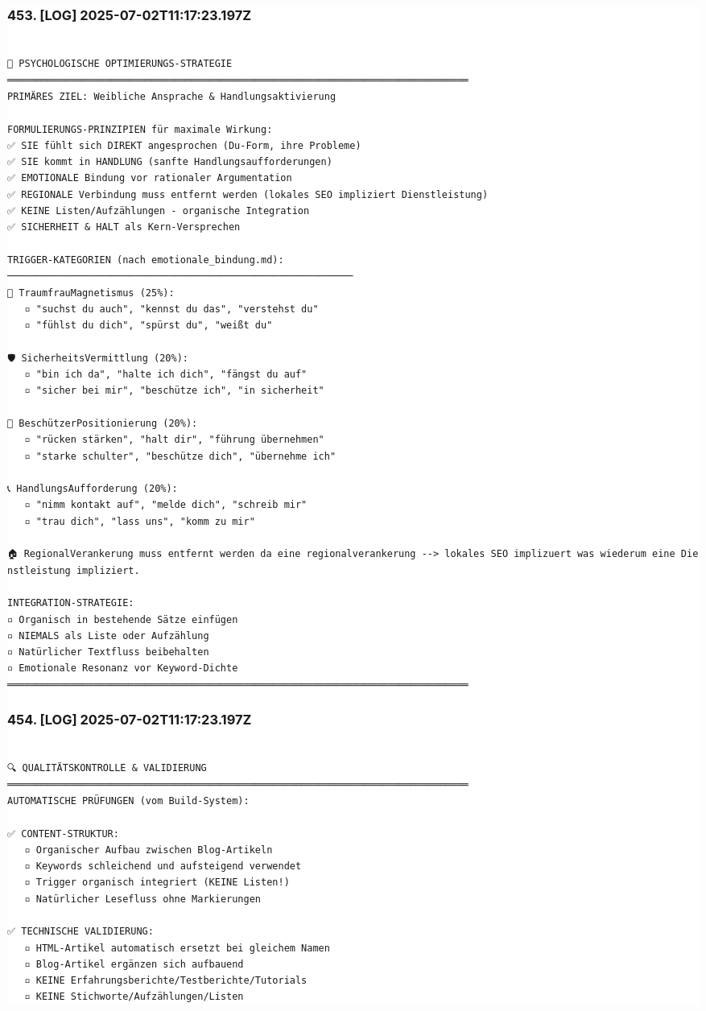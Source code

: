 ### 453. [LOG] 2025-07-02T11:17:23.197Z

```

🧠 PSYCHOLOGISCHE OPTIMIERUNGS-STRATEGIE
════════════════════════════════════════════════════════════════════════════════
PRIMÄRES ZIEL: Weibliche Ansprache & Handlungsaktivierung

FORMULIERUNGS-PRINZIPIEN für maximale Wirkung:
✅ SIE fühlt sich DIREKT angesprochen (Du-Form, ihre Probleme)
✅ SIE kommt in HANDLUNG (sanfte Handlungsaufforderungen)
✅ EMOTIONALE Bindung vor rationaler Argumentation
✅ REGIONALE Verbindung muss entfernt werden (lokales SEO impliziert Dienstleistung)
✅ KEINE Listen/Aufzählungen - organische Integration
✅ SICHERHEIT & HALT als Kern-Versprechen

TRIGGER-KATEGORIEN (nach emotionale_bindung.md):
────────────────────────────────────────────────────────────
🎯 TraumfrauMagnetismus (25%):
   ▫ "suchst du auch", "kennst du das", "verstehst du"
   ▫ "fühlst du dich", "spürst du", "weißt du"

🛡️ SicherheitsVermittlung (20%):
   ▫ "bin ich da", "halte ich dich", "fängst du auf"
   ▫ "sicher bei mir", "beschütze ich", "in sicherheit"

💪 BeschützerPositionierung (20%):
   ▫ "rücken stärken", "halt dir", "führung übernehmen"
   ▫ "starke schulter", "beschütze dich", "übernehme ich"

📞 HandlungsAufforderung (20%):
   ▫ "nimm kontakt auf", "melde dich", "schreib mir"
   ▫ "trau dich", "lass uns", "komm zu mir"

🏠 RegionalVerankerung muss entfernt werden da eine regionalverankerung --> lokales SEO implizuert was wiederum eine Dienstleistung impliziert.

INTEGRATION-STRATEGIE:
▫ Organisch in bestehende Sätze einfügen
▫ NIEMALS als Liste oder Aufzählung
▫ Natürlicher Textfluss beibehalten
▫ Emotionale Resonanz vor Keyword-Dichte
════════════════════════════════════════════════════════════════════════════════
```

### 454. [LOG] 2025-07-02T11:17:23.197Z

```

🔍 QUALITÄTSKONTROLLE & VALIDIERUNG
════════════════════════════════════════════════════════════════════════════════
AUTOMATISCHE PRÜFUNGEN (vom Build-System):

✅ CONTENT-STRUKTUR:
   ▫ Organischer Aufbau zwischen Blog-Artikeln
   ▫ Keywords schleichend und aufsteigend verwendet
   ▫ Trigger organisch integriert (KEINE Listen!)
   ▫ Natürlicher Lesefluss ohne Markierungen

✅ TECHNISCHE VALIDIERUNG:
   ▫ HTML-Artikel automatisch ersetzt bei gleichem Namen
   ▫ Blog-Artikel ergänzen sich aufbauend
   ▫ KEINE Erfahrungsberichte/Testberichte/Tutorials
   ▫ KEINE Stichworte/Aufzählungen/Listen
```